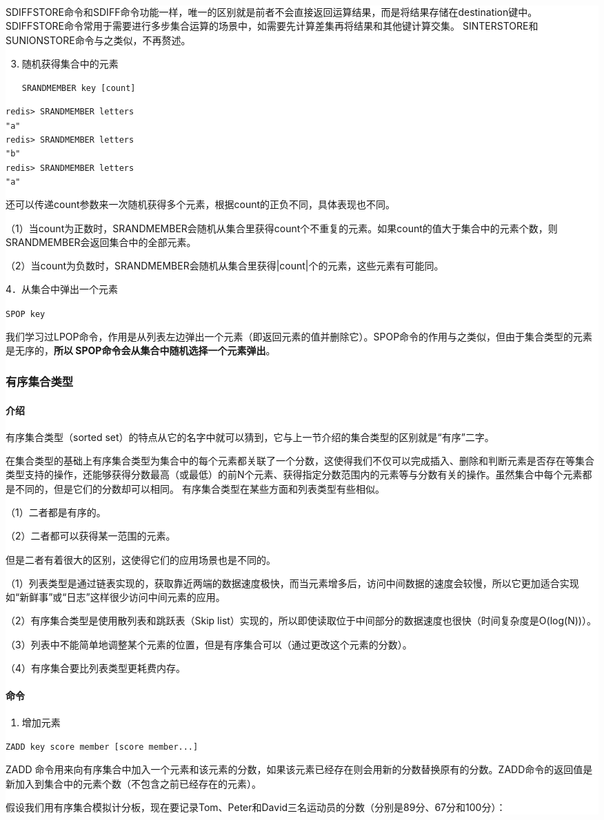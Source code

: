 SDIFFSTORE命令和SDIFF命令功能一样，唯一的区别就是前者不会直接返回运算结果，而是将结果存储在destination键中。 SDIFFSTORE命令常用于需要进行多步集合运算的场景中，如需要先计算差集再将结果和其他键计算交集。 SINTERSTORE和SUNIONSTORE命令与之类似，不再赘述。

3. 随机获得集合中的元素

   `SRANDMEMBER key [count]`

```shell
redis> SRANDMEMBER letters 
"a" 
redis> SRANDMEMBER letters 
"b" 
redis> SRANDMEMBER letters 
"a"
```

还可以传递count参数来一次随机获得多个元素，根据count的正负不同，具体表现也不同。

（1）当count为正数时，SRANDMEMBER会随机从集合里获得count个不重复的元素。如果count的值大于集合中的元素个数，则SRANDMEMBER会返回集合中的全部元素。 

（2）当count为负数时，SRANDMEMBER会随机从集合里获得|count|个的元素，这些元素有可能同。

4．从集合中弹出一个元素

`SPOP key`

我们学习过LPOP命令，作用是从列表左边弹出一个元素（即返回元素的值并删除它）。SPOP命令的作用与之类似，但由于集合类型的元素是无序的，**所以 SPOP命令会从集合中随机选择一个元素弹出**。

### 有序集合类型

#### 介绍

有序集合类型（sorted set）的特点从它的名字中就可以猜到，它与上一节介绍的集合类型的区别就是“有序”二字。

在集合类型的基础上有序集合类型为集合中的每个元素都关联了一个分数，这使得我们不仅可以完成插入、删除和判断元素是否存在等集合类型支持的操作，还能够获得分数最高（或最低）的前N个元素、获得指定分数范围内的元素等与分数有关的操作。虽然集合中每个元素都是不同的，但是它们的分数却可以相同。 有序集合类型在某些方面和列表类型有些相似。 

（1）二者都是有序的。 

（2）二者都可以获得某一范围的元素。

 但是二者有着很大的区别，这使得它们的应用场景也是不同的。

（1）列表类型是通过链表实现的，获取靠近两端的数据速度极快，而当元素增多后，访问中间数据的速度会较慢，所以它更加适合实现如“新鲜事”或“日志”这样很少访问中间元素的应用。

（2）有序集合类型是使用散列表和跳跃表（Skip list）实现的，所以即使读取位于中间部分的数据速度也很快（时间复杂度是O(log(N))）。 

（3）列表中不能简单地调整某个元素的位置，但是有序集合可以（通过更改这个元素的分数）。 

（4）有序集合要比列表类型更耗费内存。



#### 命令

1. 增加元素

`ZADD key score member [score member...]`

ZADD 命令用来向有序集合中加入一个元素和该元素的分数，如果该元素已经存在则会用新的分数替换原有的分数。ZADD命令的返回值是新加入到集合中的元素个数（不包含之前已经存在的元素）。 

假设我们用有序集合模拟计分板，现在要记录Tom、Peter和David三名运动员的分数（分别是89分、67分和100分）：
